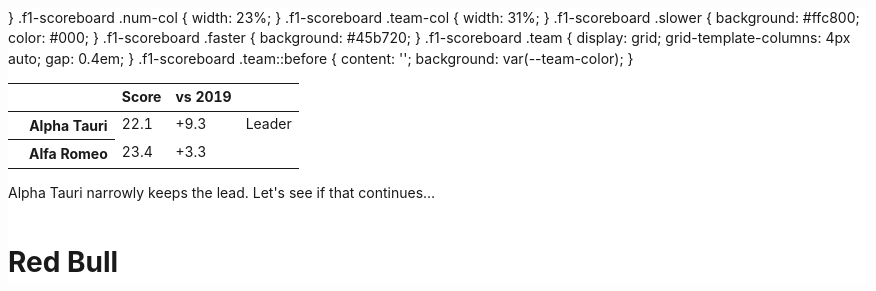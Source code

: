 }
.f1-scoreboard .num-col {
  width: 23%;
}
.f1-scoreboard .team-col {
  width: 31%;
}
.f1-scoreboard .slower {
  background: #ffc800;
  color: #000;
}
.f1-scoreboard .faster {
  background: #45b720;
}
.f1-scoreboard .team {
  display: grid;
  grid-template-columns: 4px auto;
  gap: 0.4em;
}
.f1-scoreboard .team::before {
  content: '';
  background: var(--team-color);
}
</style>

<table class="f1-scoreboard">
  <thead>
    <tr><th class="pos-col"></th> <th class="team-col"></th> <th class="num-col">Score</th> <th class="corner-border num-col">vs 2019</th> <th style="visibility: hidden" class="num-col"></th></tr>
  </thead>
  <tr><th></th> <th><span class="team" style="--team-color: #2b4562">Alpha Tauri</span></th> <td>22.1</td> <td class="slower">+9.3</td> <td class="corner-border">Leader</td></tr>
  <tr><th></th> <th><span class="team" style="--team-color: #900000">Alfa Romeo</span></th> <td>23.4</td> <td class="slower">+3.3</td> <td></td></tr>
</table>

<script>
  // haha this is so hacky
  function updateScoreboardGaps(table) {
    const rows = [...table.querySelectorAll('tbody > tr')];
    const mainTime = Number(rows[0].querySelector('td').textContent);
    for (const row of rows.slice(1)) {
      const time = Number(row.children[2].textContent);
      row.children[4].textContent = '+' + (time - mainTime).toFixed(1);
    }
  }

  updateScoreboardGaps(document.currentScript.previousElementSibling);
</script>

Alpha Tauri narrowly keeps the lead. Let's see if that continues…

# Red Bull
